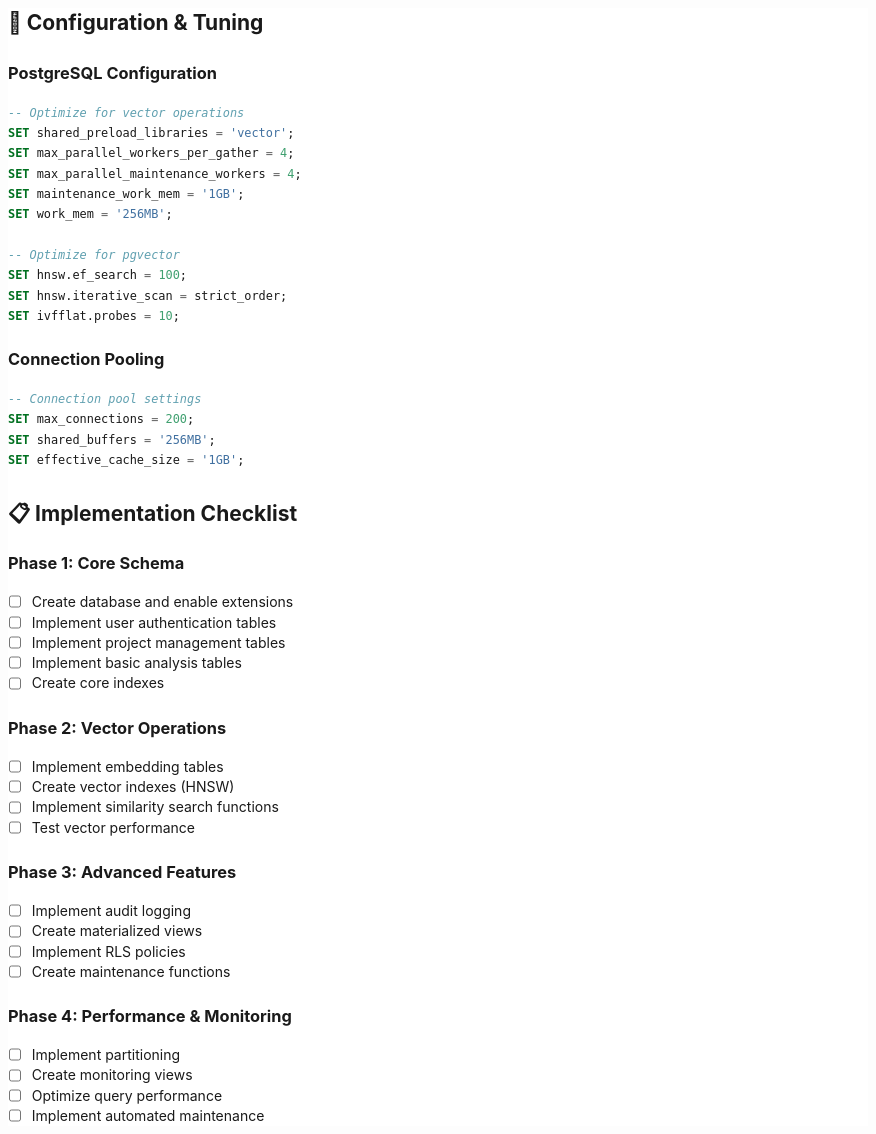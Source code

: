 ## 🔧 Configuration & Tuning

### PostgreSQL Configuration
```sql
-- Optimize for vector operations
SET shared_preload_libraries = 'vector';
SET max_parallel_workers_per_gather = 4;
SET max_parallel_maintenance_workers = 4;
SET maintenance_work_mem = '1GB';
SET work_mem = '256MB';

-- Optimize for pgvector
SET hnsw.ef_search = 100;
SET hnsw.iterative_scan = strict_order;
SET ivfflat.probes = 10;
```

### Connection Pooling
```sql
-- Connection pool settings
SET max_connections = 200;
SET shared_buffers = '256MB';
SET effective_cache_size = '1GB';
```

## 📋 Implementation Checklist

### Phase 1: Core Schema
- [ ] Create database and enable extensions
- [ ] Implement user authentication tables
- [ ] Implement project management tables
- [ ] Implement basic analysis tables
- [ ] Create core indexes

### Phase 2: Vector Operations
- [ ] Implement embedding tables
- [ ] Create vector indexes (HNSW)
- [ ] Implement similarity search functions
- [ ] Test vector performance

### Phase 3: Advanced Features
- [ ] Implement audit logging
- [ ] Create materialized views
- [ ] Implement RLS policies
- [ ] Create maintenance functions

### Phase 4: Performance & Monitoring
- [ ] Implement partitioning
- [ ] Create monitoring views
- [ ] Optimize query performance
- [ ] Implement automated maintenance

